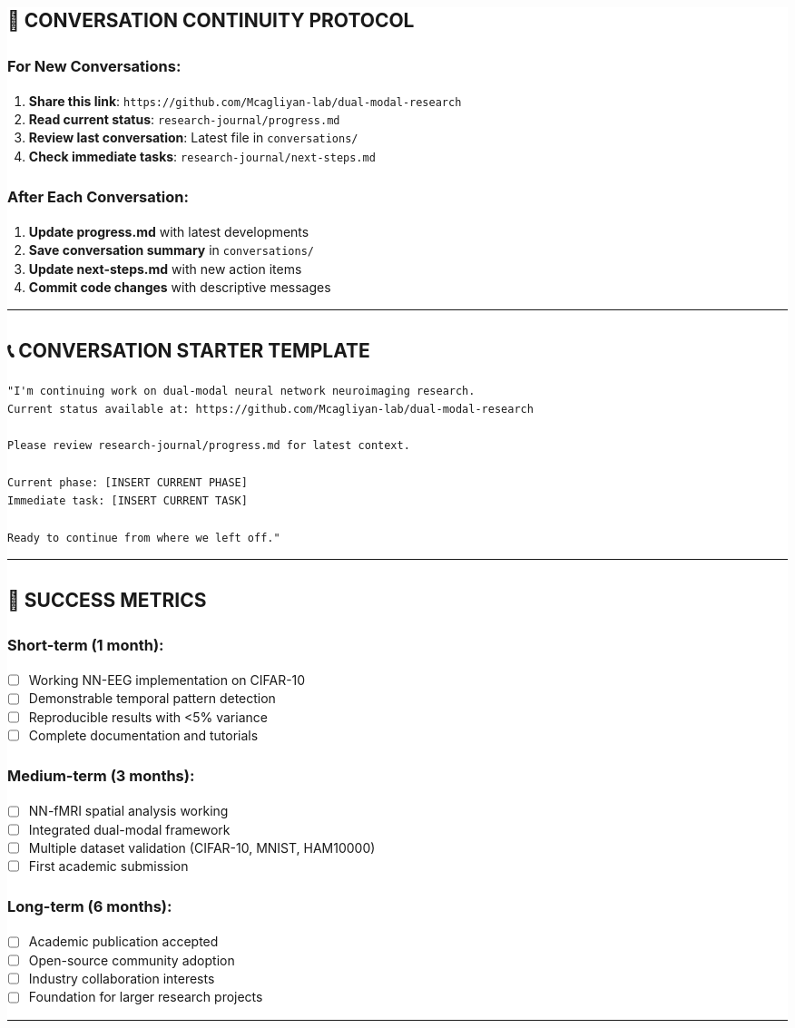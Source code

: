 
## 🔄 **CONVERSATION CONTINUITY PROTOCOL**

### **For New Conversations:**
1. **Share this link**: `https://github.com/Mcagliyan-lab/dual-modal-research`
2. **Read current status**: `research-journal/progress.md`
3. **Review last conversation**: Latest file in `conversations/`
4. **Check immediate tasks**: `research-journal/next-steps.md`

### **After Each Conversation:**
1. **Update progress.md** with latest developments
2. **Save conversation summary** in `conversations/`
3. **Update next-steps.md** with new action items
4. **Commit code changes** with descriptive messages

---

## 📞 **CONVERSATION STARTER TEMPLATE**

```
"I'm continuing work on dual-modal neural network neuroimaging research. 
Current status available at: https://github.com/Mcagliyan-lab/dual-modal-research

Please review research-journal/progress.md for latest context.

Current phase: [INSERT CURRENT PHASE]
Immediate task: [INSERT CURRENT TASK]

Ready to continue from where we left off."
```

---

## 🎯 **SUCCESS METRICS**

### **Short-term (1 month):**
- [ ] Working NN-EEG implementation on CIFAR-10
- [ ] Demonstrable temporal pattern detection
- [ ] Reproducible results with <5% variance
- [ ] Complete documentation and tutorials

### **Medium-term (3 months):**
- [ ] NN-fMRI spatial analysis working
- [ ] Integrated dual-modal framework
- [ ] Multiple dataset validation (CIFAR-10, MNIST, HAM10000)
- [ ] First academic submission

### **Long-term (6 months):**
- [ ] Academic publication accepted
- [ ] Open-source community adoption
- [ ] Industry collaboration interests
- [ ] Foundation for larger research projects

---